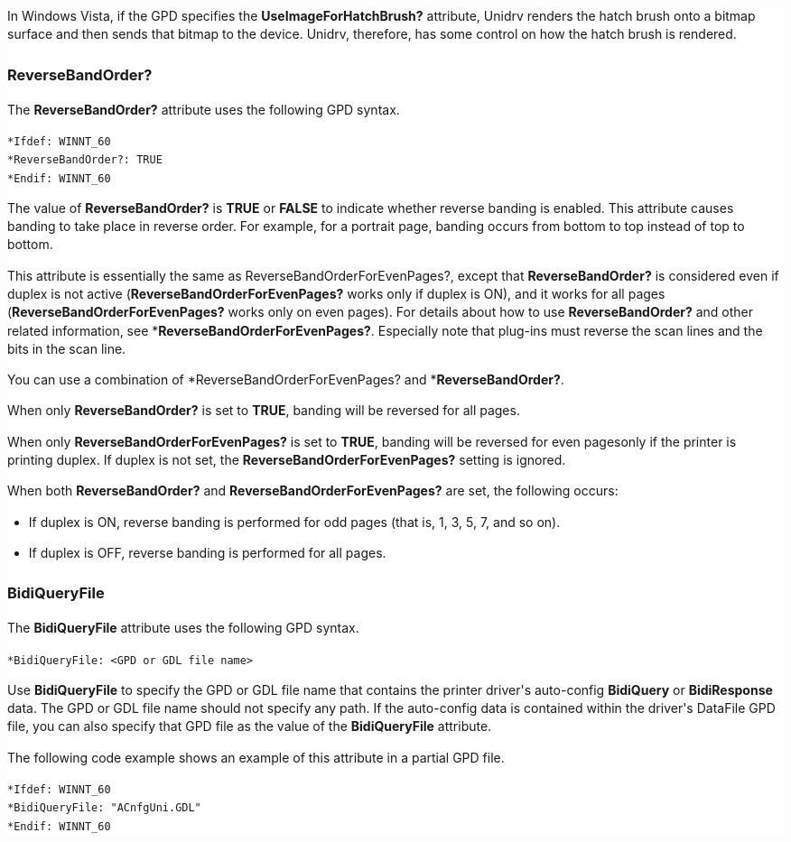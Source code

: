 In Windows Vista, if the GPD specifies the **UseImageForHatchBrush?** attribute, Unidrv renders the hatch brush onto a bitmap surface and then sends that bitmap to the device. Unidrv, therefore, has some control on how the hatch brush is rendered.

### ReverseBandOrder?

The **ReverseBandOrder?** attribute uses the following GPD syntax.

```
*Ifdef: WINNT_60
*ReverseBandOrder?: TRUE
*Endif: WINNT_60 
```

The value of **ReverseBandOrder?** is **TRUE** or **FALSE** to indicate whether reverse banding is enabled. This attribute causes banding to take place in reverse order. For example, for a portrait page, banding occurs from bottom to top instead of top to bottom.

This attribute is essentially the same as ReverseBandOrderForEvenPages?, except that **ReverseBandOrder?** is considered even if duplex is not active (**ReverseBandOrderForEvenPages?** works only if duplex is ON), and it works for all pages (**ReverseBandOrderForEvenPages?** works only on even pages). For details about how to use **ReverseBandOrder?** and other related information, see \***ReverseBandOrderForEvenPages?**. Especially note that plug-ins must reverse the scan lines and the bits in the scan line.

You can use a combination of \*ReverseBandOrderForEvenPages? and \***ReverseBandOrder?**.

When only **ReverseBandOrder?** is set to **TRUE**, banding will be reversed for all pages.

When only **ReverseBandOrderForEvenPages?** is set to **TRUE**, banding will be reversed for even pagesonly if the printer is printing duplex. If duplex is not set, the **ReverseBandOrderForEvenPages?** setting is ignored.

When both **ReverseBandOrder?** and **ReverseBandOrderForEvenPages?** are set, the following occurs:

-   If duplex is ON, reverse banding is performed for odd pages (that is, 1, 3, 5, 7, and so on).

-   If duplex is OFF, reverse banding is performed for all pages.

### BidiQueryFile

The **BidiQueryFile** attribute uses the following GPD syntax.

```
*BidiQueryFile: <GPD or GDL file name>
```

Use **BidiQueryFile** to specify the GPD or GDL file name that contains the printer driver's auto-config **BidiQuery** or **BidiResponse** data. The GPD or GDL file name should not specify any path. If the auto-config data is contained within the driver's DataFile GPD file, you can also specify that GPD file as the value of the **BidiQueryFile** attribute.

The following code example shows an example of this attribute in a partial GPD file.

```
*Ifdef: WINNT_60
*BidiQueryFile: "ACnfgUni.GDL"
*Endif: WINNT_60
```
